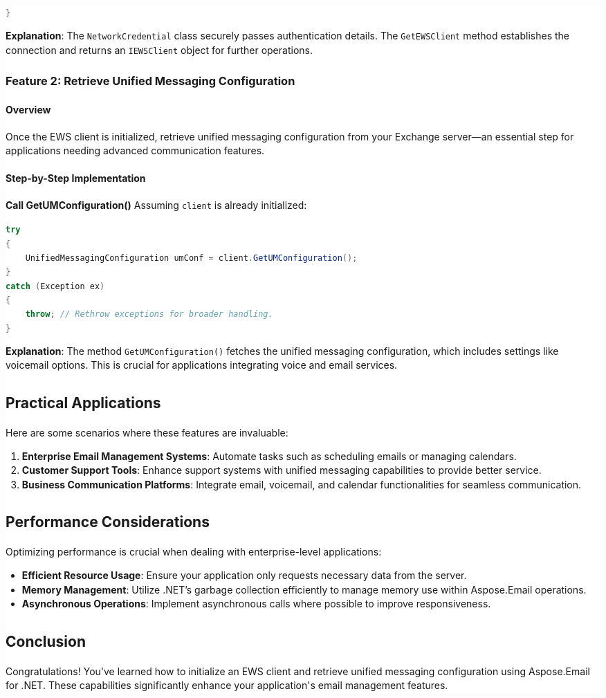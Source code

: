 ```csharp
}
```
**Explanation**: The `NetworkCredential` class securely passes authentication details. The `GetEWSClient` method establishes the connection and returns an `IEWSClient` object for further operations.

### Feature 2: Retrieve Unified Messaging Configuration

#### Overview
Once the EWS client is initialized, retrieve unified messaging configuration from your Exchange server—an essential step for applications needing advanced communication features.

#### Step-by-Step Implementation
**Call GetUMConfiguration()**
Assuming `client` is already initialized:
```csharp
try
{
    UnifiedMessagingConfiguration umConf = client.GetUMConfiguration();
}
catch (Exception ex)
{
    throw; // Rethrow exceptions for broader handling.
}
```
**Explanation**: The method `GetUMConfiguration()` fetches the unified messaging configuration, which includes settings like voicemail options. This is crucial for applications integrating voice and email services.

## Practical Applications
Here are some scenarios where these features are invaluable:
1. **Enterprise Email Management Systems**: Automate tasks such as scheduling emails or managing calendars.
2. **Customer Support Tools**: Enhance support systems with unified messaging capabilities to provide better service.
3. **Business Communication Platforms**: Integrate email, voicemail, and calendar functionalities for seamless communication.

## Performance Considerations
Optimizing performance is crucial when dealing with enterprise-level applications:
- **Efficient Resource Usage**: Ensure your application only requests necessary data from the server.
- **Memory Management**: Utilize .NET’s garbage collection efficiently to manage memory use within Aspose.Email operations.
- **Asynchronous Operations**: Implement asynchronous calls where possible to improve responsiveness.

## Conclusion
Congratulations! You've learned how to initialize an EWS client and retrieve unified messaging configuration using Aspose.Email for .NET. These capabilities significantly enhance your application's email management features.

